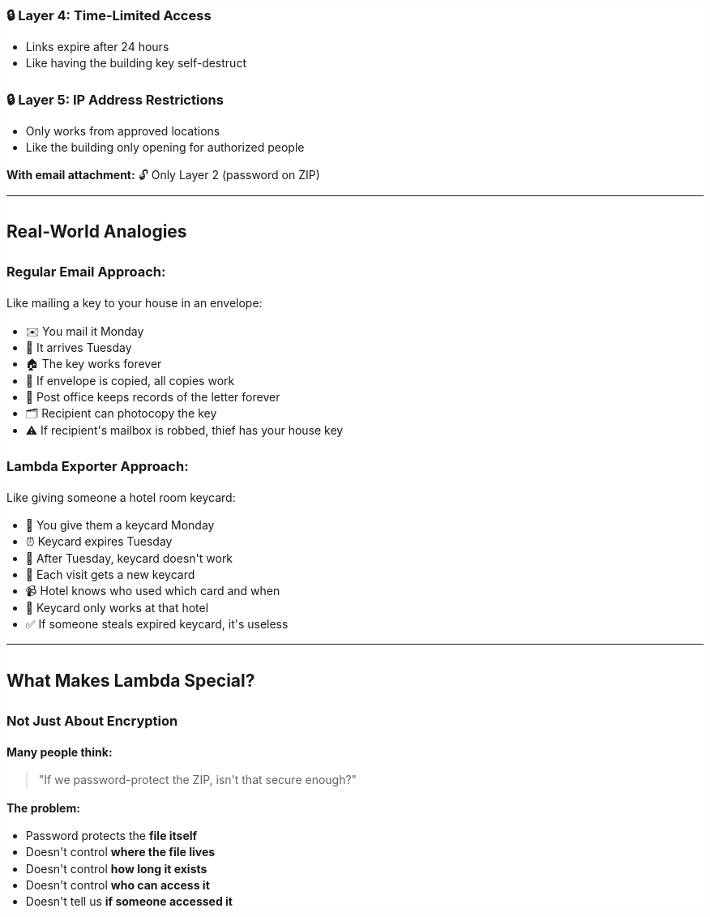 ### 🔒 **Layer 4: Time-Limited Access**
- Links expire after 24 hours
- Like having the building key self-destruct

### 🔒 **Layer 5: IP Address Restrictions**
- Only works from approved locations
- Like the building only opening for authorized people

**With email attachment:** 🔓 Only Layer 2 (password on ZIP)

---

## Real-World Analogies

### **Regular Email Approach:**

Like mailing a key to your house in an envelope:
- ✉️ You mail it Monday
- 📮 It arrives Tuesday
- 🏠 The key works forever
- 🔑 If envelope is copied, all copies work
- 📄 Post office keeps records of the letter forever
- 🗂️ Recipient can photocopy the key
- ⚠️ If recipient's mailbox is robbed, thief has your house key

### **Lambda Exporter Approach:**

Like giving someone a hotel room keycard:
- 🏨 You give them a keycard Monday
- ⏰ Keycard expires Tuesday
- 🚪 After Tuesday, keycard doesn't work
- 🔐 Each visit gets a new keycard
- 📹 Hotel knows who used which card and when
- 🚫 Keycard only works at that hotel
- ✅ If someone steals expired keycard, it's useless

---

## What Makes Lambda Special?

### **Not Just About Encryption**

**Many people think:**
> "If we password-protect the ZIP, isn't that secure enough?"

**The problem:**
- Password protects the **file itself**
- Doesn't control **where the file lives**
- Doesn't control **how long it exists**
- Doesn't control **who can access it**
- Doesn't tell us **if someone accessed it**
